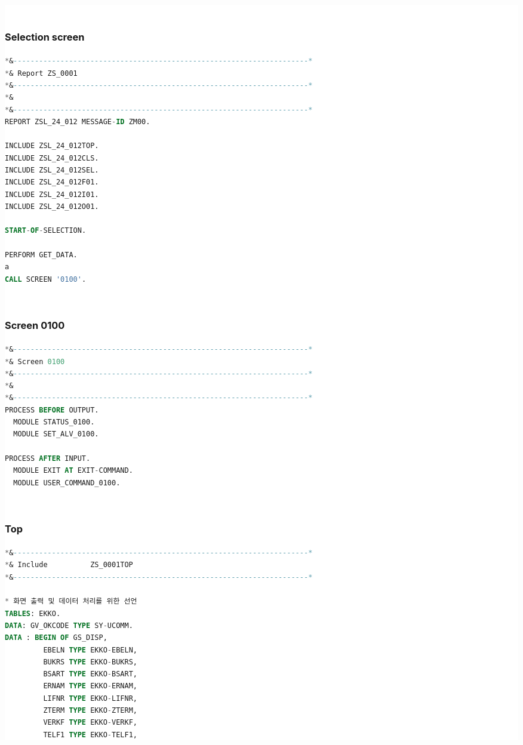 <br>

### Selection screen

```sql
*&---------------------------------------------------------------------*
*& Report ZS_0001
*&---------------------------------------------------------------------*
*&
*&---------------------------------------------------------------------*
REPORT ZSL_24_012 MESSAGE-ID ZM00.

INCLUDE ZSL_24_012TOP.
INCLUDE ZSL_24_012CLS.
INCLUDE ZSL_24_012SEL.
INCLUDE ZSL_24_012F01.
INCLUDE ZSL_24_012I01.
INCLUDE ZSL_24_012O01.

START-OF-SELECTION.

PERFORM GET_DATA.
a
CALL SCREEN '0100'.
```

<br>

### Screen 0100

```sql
*&---------------------------------------------------------------------*
*& Screen 0100
*&---------------------------------------------------------------------*
*&
*&---------------------------------------------------------------------*
PROCESS BEFORE OUTPUT.
  MODULE STATUS_0100.
  MODULE SET_ALV_0100.

PROCESS AFTER INPUT.
  MODULE EXIT AT EXIT-COMMAND.
  MODULE USER_COMMAND_0100.
```

<br>

### Top

```sql
*&---------------------------------------------------------------------*
*& Include          ZS_0001TOP
*&---------------------------------------------------------------------*

* 화면 출력 및 데이터 처리를 위한 선언
TABLES: EKKO.
DATA: GV_OKCODE TYPE SY-UCOMM.
DATA : BEGIN OF GS_DISP,
         EBELN TYPE EKKO-EBELN,
         BUKRS TYPE EKKO-BUKRS,
         BSART TYPE EKKO-BSART,
         ERNAM TYPE EKKO-ERNAM,
         LIFNR TYPE EKKO-LIFNR,
         ZTERM TYPE EKKO-ZTERM,
         VERKF TYPE EKKO-VERKF,
         TELF1 TYPE EKKO-TELF1,
```